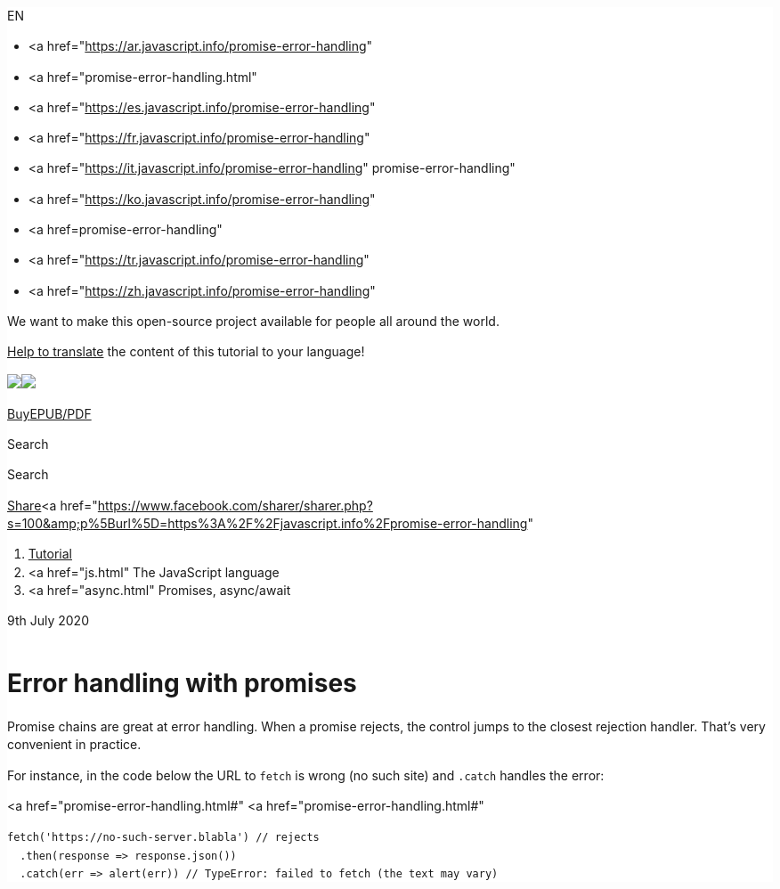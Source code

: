 EN

-   <a href="https://ar.javascript.info/promise-error-handling"
-   <a href="promise-error-handling.html"
-   <a href="https://es.javascript.info/promise-error-handling"
-   <a href="https://fr.javascript.info/promise-error-handling"
-   <a href="https://it.javascript.info/promise-error-handling"
    promise-error-handling"



-   <a href="https://ko.javascript.info/promise-error-handling"
-   <a href=promise-error-handling"
-   <a href="https://tr.javascript.info/promise-error-handling"
-   <a href="https://zh.javascript.info/promise-error-handling"

We want to make this open-source project available for people all around the world.

[Help to translate](translate.html) the content of this tutorial to your language!

<a href="index.html" class="sitetoolbar__link sitetoolbar__link_logo"><img src="img/sitetoolbar__logo_en.svg" class="sitetoolbar__logo sitetoolbar__logo_normal" width="200" /><img src="img/sitetoolbar__logo_small_en.svg" class="sitetoolbar__logo sitetoolbar__logo_small" width="70" /></a>

<a href="ebook.html" class="buy-book-button"><span class="buy-book-button__extra-text">Buy</span>EPUB/PDF</a>

Search

Search

<a href="tutorial/map.html" class="map">

<span class="share-icons__title">Share</span><a href="https://twitter.com/share?url=https%3A%2F%2Fjavascript.info%2Fpromise-error-handling" class="share share_tw"></a><a href="https://www.facebook.com/sharer/sharer.php?s=100&amp;p%5Burl%5D=https%3A%2F%2Fjavascript.info%2Fpromise-error-handling" </a>

1.  <a href="index.html" class="breadcrumbs__link"><span class="breadcrumbs__hidden-text">Tutorial</span></a>
2.  <span id="breadcrumb-1"><a href="js.html" The JavaScript language</span></a></span>
3.  <span id="breadcrumb-2"><a href="async.html" Promises, async/await</span></a></span>

9th July 2020

# Error handling with promises

Promise chains are great at error handling. When a promise rejects, the control jumps to the closest rejection handler. That’s very convenient in practice.

For instance, in the code below the URL to `fetch` is wrong (no such site) and `.catch` handles the error:

<a href="promise-error-handling.html#"
<a href="promise-error-handling.html#"

    fetch('https://no-such-server.blabla') // rejects
      .then(response => response.json())
      .catch(err => alert(err)) // TypeError: failed to fetch (the text may vary)
